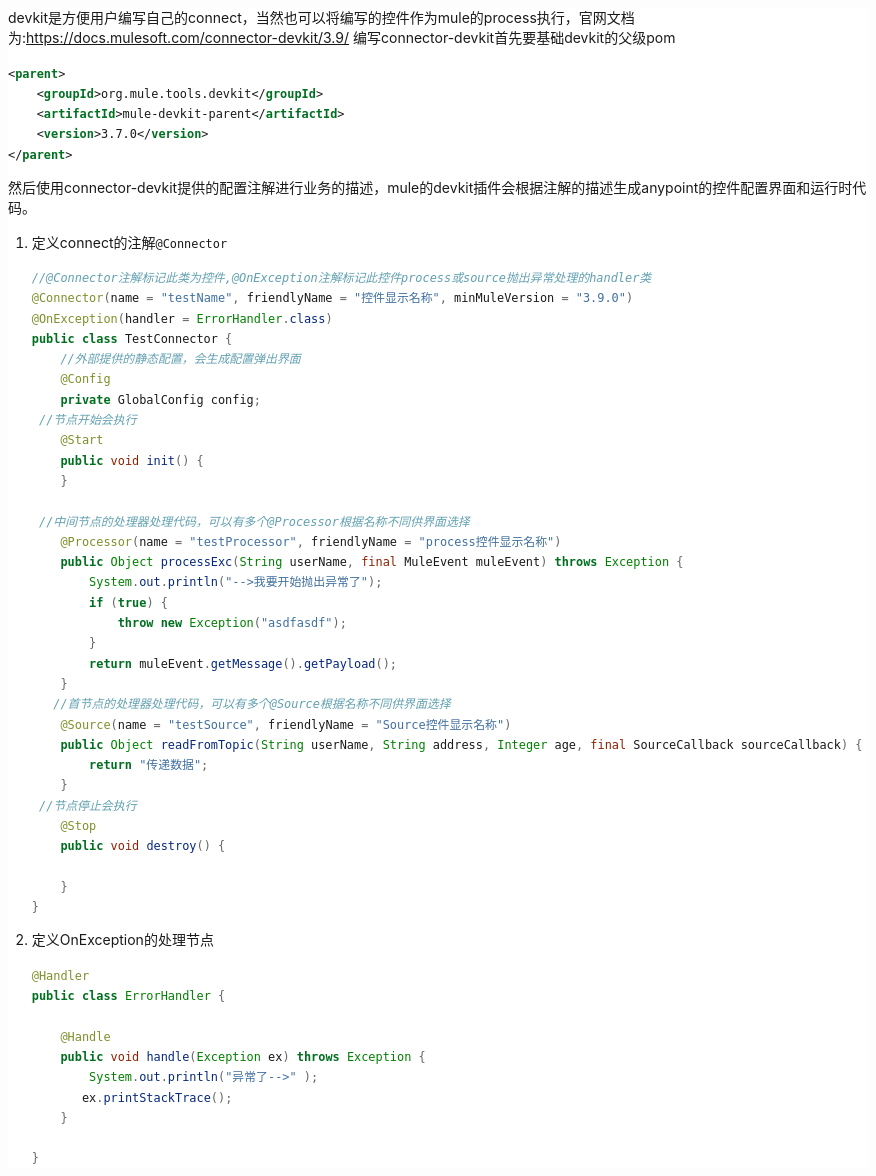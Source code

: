 ​        devkit是方便用户编写自己的connect，当然也可以将编写的控件作为mule的process执行，官网文档为:https://docs.mulesoft.com/connector-devkit/3.9/   编写connector-devkit首先要基础devkit的父级pom

```xml
<parent>
    <groupId>org.mule.tools.devkit</groupId>
    <artifactId>mule-devkit-parent</artifactId>
    <version>3.7.0</version>
</parent>
```

然后使用connector-devkit提供的配置注解进行业务的描述，mule的devkit插件会根据注解的描述生成anypoint的控件配置界面和运行时代码。

1. 定义connect的注解`@Connector`

   ```java
   //@Connector注解标记此类为控件,@OnException注解标记此控件process或source抛出异常处理的handler类
   @Connector(name = "testName", friendlyName = "控件显示名称", minMuleVersion = "3.9.0")
   @OnException(handler = ErrorHandler.class)
   public class TestConnector {
       //外部提供的静态配置，会生成配置弹出界面
       @Config
       private GlobalConfig config;
   	//节点开始会执行
       @Start
       public void init() {
       }
   
   	//中间节点的处理器处理代码，可以有多个@Processor根据名称不同供界面选择
       @Processor(name = "testProcessor", friendlyName = "process控件显示名称")
       public Object processExc(String userName, final MuleEvent muleEvent) throws Exception {
           System.out.println("-->我要开始抛出异常了");
           if (true) {
               throw new Exception("asdfasdf");
           }
           return muleEvent.getMessage().getPayload();
       }
      //首节点的处理器处理代码，可以有多个@Source根据名称不同供界面选择
       @Source(name = "testSource", friendlyName = "Source控件显示名称")
       public Object readFromTopic(String userName, String address, Integer age, final SourceCallback sourceCallback) {
           return "传递数据";
       }
   	//节点停止会执行
       @Stop
       public void destroy() {
   
       }
   }
   ```

2. 定义OnException的处理节点

   ```java
   @Handler
   public class ErrorHandler {
   
       @Handle
       public void handle(Exception ex) throws Exception {
           System.out.println("异常了-->" );
          ex.printStackTrace();
       }
   
   }
   ```

